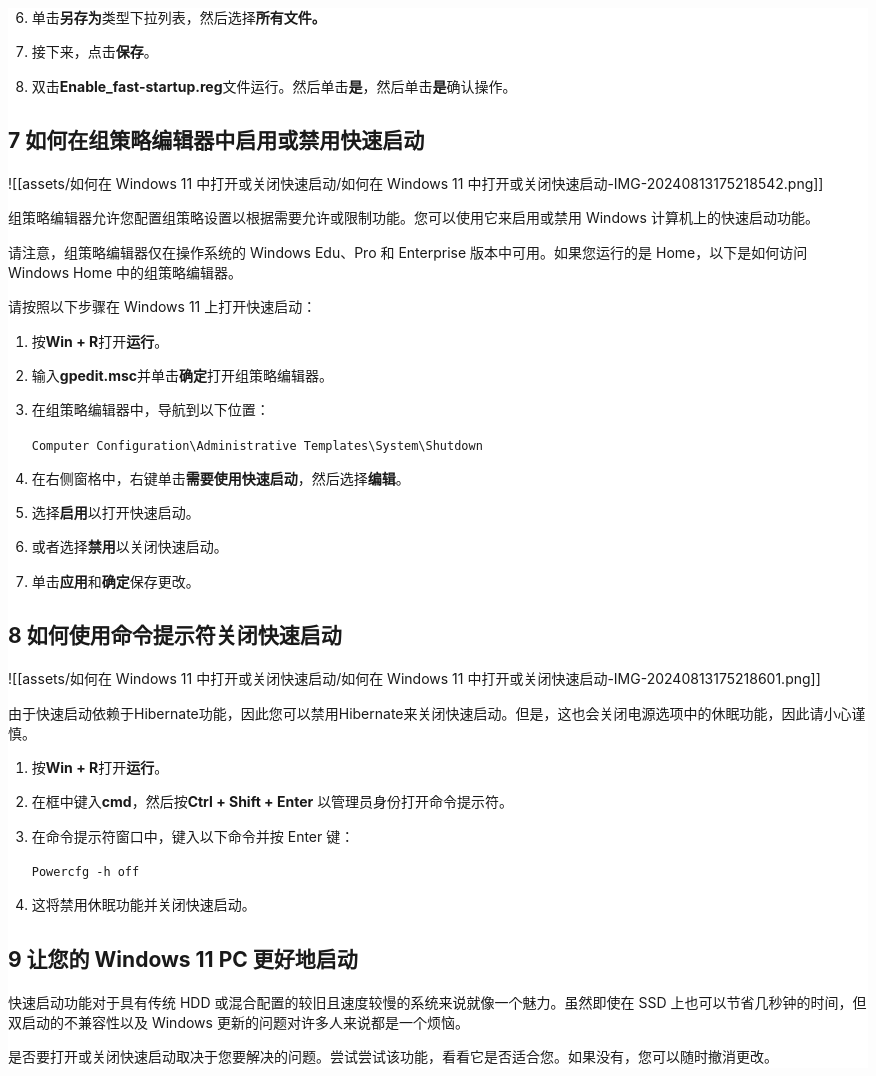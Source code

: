 6. 单击**另存为**类型下拉列表，然后选择**所有文件。**
	
7. 接下来，点击**保存**。
	
8. 双击**Enable\_fast-startup.reg**文件运行。然后单击**是**，然后单击**是**确认操作。

## 7 如何在组策略编辑器中启用或禁用快速启动

![[assets/如何在 Windows 11 中打开或关闭快速启动/如何在 Windows 11 中打开或关闭快速启动-IMG-20240813175218542.png]]

组策略编辑器允许您配置组策略设置以根据需要允许或限制功能。您可以使用它来启用或禁用 Windows 计算机上的快速启动功能。

请注意，组策略编辑器仅在操作系统的 Windows Edu、Pro 和 Enterprise 版本中可用。如果您运行的是 Home，以下是如何访问 Windows Home 中的组策略编辑器。

请按照以下步骤在 Windows 11 上打开快速启动：

1. 按**Win + R**打开**运行**。
	
2. 输入**gpedit.msc**并单击**确定**打开组策略编辑器。
	
3. 在组策略编辑器中，导航到以下位置：

	```
    Computer Configuration\Administrative Templates\System\Shutdown
    ```

4. 在右侧窗格中，右键单击**需要使用快速启动**，然后选择**编辑**。
	
5. 选择**启用**以打开快速启动。
	
6. 或者选择**禁用**以关闭快速启动。
	
7. 单击**应用**和**确定**保存更改。

## 8 如何使用命令提示符关闭快速启动

![[assets/如何在 Windows 11 中打开或关闭快速启动/如何在 Windows 11 中打开或关闭快速启动-IMG-20240813175218601.png]]

由于快速启动依赖于Hibernate功能，因此您可以禁用Hibernate来关闭快速启动。但是，这也会关闭电源选项中的休眠功能，因此请小心谨慎。

1. 按**Win + R**打开**运行**。
	
2. 在框中键入**cmd**，然后按**Ctrl + Shift + Enter** 以管理员身份打开命令提示符。
	
3. 在命令提示符窗口中，键入以下命令并按 Enter 键：

	```
    Powercfg -h off
    ```

4. 这将禁用休眠功能并关闭快速启动。

## 9 让您的 Windows 11 PC 更好地启动

快速启动功能对于具有传统 HDD 或混合配置的较旧且速度较慢的系统来说就像一个魅力。虽然即使在 SSD 上也可以节省几秒钟的时间，但双启动的不兼容性以及 Windows 更新的问题对许多人来说都是一个烦恼。

是否要打开或关闭快速启动取决于您要解决的问题。尝试尝试该功能，看看它是否适合您。如果没有，您可以随时撤消更改。
